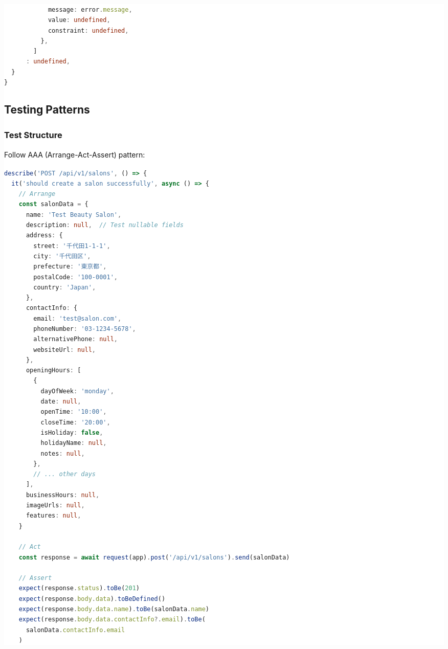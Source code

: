 ```typescript
            message: error.message,
            value: undefined,
            constraint: undefined,
          },
        ]
      : undefined,
  }
}
```

## Testing Patterns

### Test Structure

Follow AAA (Arrange-Act-Assert) pattern:

```typescript
describe('POST /api/v1/salons', () => {
  it('should create a salon successfully', async () => {
    // Arrange
    const salonData = {
      name: 'Test Beauty Salon',
      description: null,  // Test nullable fields
      address: {
        street: '千代田1-1-1',
        city: '千代田区',
        prefecture: '東京都',
        postalCode: '100-0001',
        country: 'Japan',
      },
      contactInfo: {
        email: 'test@salon.com',
        phoneNumber: '03-1234-5678',
        alternativePhone: null,
        websiteUrl: null,
      },
      openingHours: [
        {
          dayOfWeek: 'monday',
          date: null,
          openTime: '10:00',
          closeTime: '20:00',
          isHoliday: false,
          holidayName: null,
          notes: null,
        },
        // ... other days
      ],
      businessHours: null,
      imageUrls: null,
      features: null,
    }

    // Act
    const response = await request(app).post('/api/v1/salons').send(salonData)

    // Assert
    expect(response.status).toBe(201)
    expect(response.body.data).toBeDefined()
    expect(response.body.data.name).toBe(salonData.name)
    expect(response.body.data.contactInfo?.email).toBe(
      salonData.contactInfo.email
    )
```